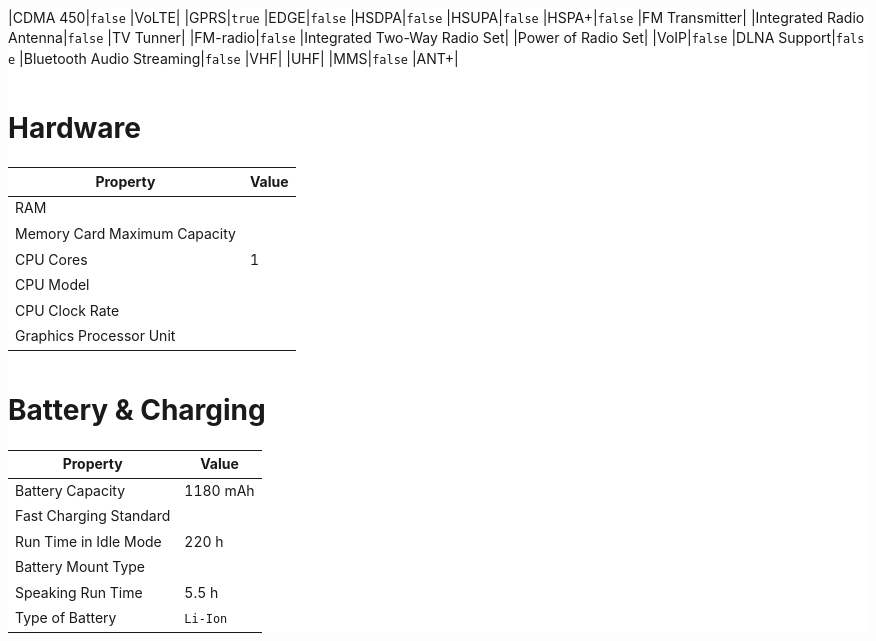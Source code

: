|CDMA 450|`false`
|VoLTE|
|GPRS|`true`
|EDGE|`false`
|HSDPA|`false`
|HSUPA|`false`
|HSPA+|`false`
|FM Transmitter|
|Integrated Radio Antenna|`false`
|TV Tunner|
|FM-radio|`false`
|Integrated Two-Way Radio Set|
|Power of Radio Set|
|VoIP|`false`
|DLNA Support|`false`
|Bluetooth Audio Streaming|`false`
|VHF|
|UHF|
|MMS|`false`
|ANT+|
# Hardware
|Property| Value |
|--------|-------|
|RAM|
|Memory Card Maximum Capacity|
|CPU Cores|1
|CPU Model|
|CPU Clock Rate|
|Graphics Processor Unit|
# Battery & Charging
|Property| Value |
|--------|-------|
|Battery Capacity|1180 mAh
|Fast Charging Standard|
|Run Time in Idle Mode|220 h
|Battery Mount Type|
|Speaking Run Time|5.5 h
|Type of Battery|`Li-Ion`